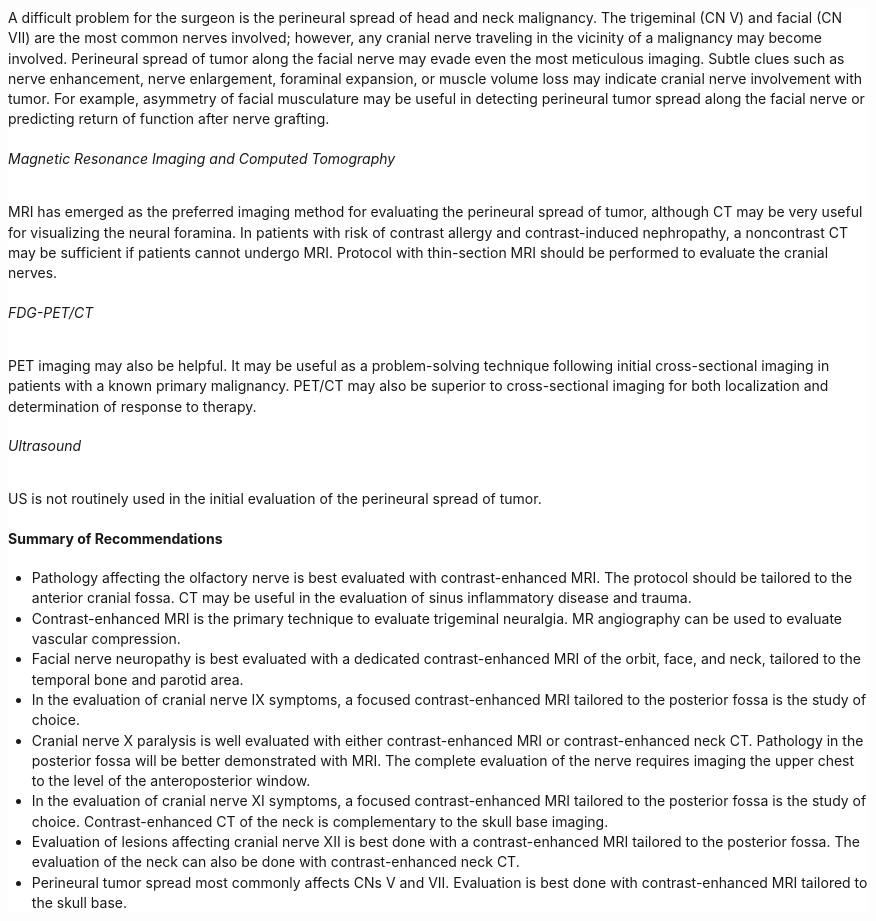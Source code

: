 
A difficult problem for the surgeon is the perineural spread of head and neck malignancy. The trigeminal (CN V) and facial (CN VII) are the most common nerves involved; however, any cranial nerve traveling in the vicinity of a malignancy may become involved. Perineural spread of tumor along the facial nerve may evade even the most meticulous imaging. Subtle clues such as nerve enhancement, nerve enlargement, foraminal expansion, or muscle volume loss may indicate cranial nerve involvement with tumor. For example, asymmetry of facial musculature may be useful in detecting perineural tumor spread along the facial nerve or predicting return of function after nerve grafting. 


######  Magnetic Resonance Imaging and Computed Tomography 


MRI has emerged as the preferred imaging method for evaluating the perineural spread of tumor, although CT may be very useful for visualizing the neural foramina. In patients with risk of contrast allergy and contrast-induced nephropathy, a noncontrast CT may be sufficient if patients cannot undergo MRI. Protocol with thin-section MRI should be performed to evaluate the cranial nerves. 


######  FDG-PET/CT 


PET imaging may also be helpful. It may be useful as a problem-solving technique following initial cross-sectional imaging in patients with a known primary malignancy. PET/CT may also be superior to cross-sectional imaging for both localization and determination of response to therapy. 


######  Ultrasound 


US is not routinely used in the initial evaluation of the perineural spread of tumor. 


####  Summary of Recommendations 


  * Pathology affecting the olfactory nerve is best evaluated with contrast-enhanced MRI. The protocol should be tailored to the anterior cranial fossa. CT may be useful in the evaluation of sinus inflammatory disease and trauma. 
  * Contrast-enhanced MRI is the primary technique to evaluate trigeminal neuralgia. MR angiography can be used to evaluate vascular compression. 
  * Facial nerve neuropathy is best evaluated with a dedicated contrast-enhanced MRI of the orbit, face, and neck, tailored to the temporal bone and parotid area. 
  * In the evaluation of cranial nerve IX symptoms, a focused contrast-enhanced MRI tailored to the posterior fossa is the study of choice. 
  * Cranial nerve X paralysis is well evaluated with either contrast-enhanced MRI or contrast-enhanced neck CT. Pathology in the posterior fossa will be better demonstrated with MRI. The complete evaluation of the nerve requires imaging the upper chest to the level of the anteroposterior window. 
  * In the evaluation of cranial nerve XI symptoms, a focused contrast-enhanced MRI tailored to the posterior fossa is the study of choice. Contrast-enhanced CT of the neck is complementary to the skull base imaging. 
  * Evaluation of lesions affecting cranial nerve XII is best done with a contrast-enhanced MRI tailored to the posterior fossa. The evaluation of the neck can also be done with contrast-enhanced neck CT. 
  * Perineural tumor spread most commonly affects CNs V and VII. Evaluation is best done with contrast-enhanced MRI tailored to the skull base. 


